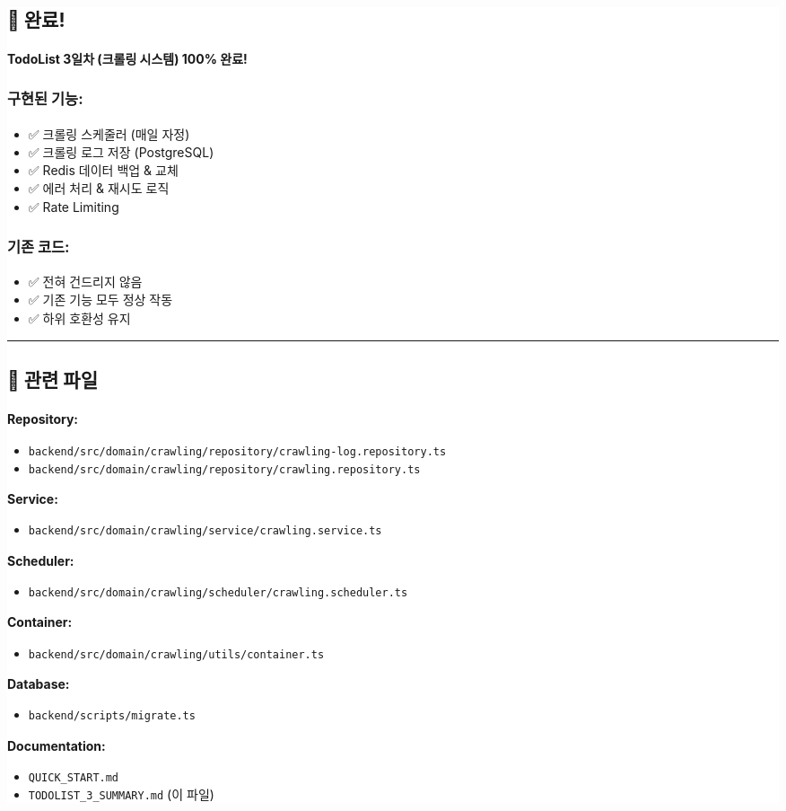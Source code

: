 
## 🎉 완료!

**TodoList 3일차 (크롤링 시스템) 100% 완료!**

### 구현된 기능:
- ✅ 크롤링 스케줄러 (매일 자정)
- ✅ 크롤링 로그 저장 (PostgreSQL)
- ✅ Redis 데이터 백업 & 교체
- ✅ 에러 처리 & 재시도 로직
- ✅ Rate Limiting

### 기존 코드:
- ✅ 전혀 건드리지 않음
- ✅ 기존 기능 모두 정상 작동
- ✅ 하위 호환성 유지

---

## 🔗 관련 파일

**Repository:**
- `backend/src/domain/crawling/repository/crawling-log.repository.ts`
- `backend/src/domain/crawling/repository/crawling.repository.ts`

**Service:**
- `backend/src/domain/crawling/service/crawling.service.ts`

**Scheduler:**
- `backend/src/domain/crawling/scheduler/crawling.scheduler.ts`

**Container:**
- `backend/src/domain/crawling/utils/container.ts`

**Database:**
- `backend/scripts/migrate.ts`

**Documentation:**
- `QUICK_START.md`
- `TODOLIST_3_SUMMARY.md` (이 파일)

